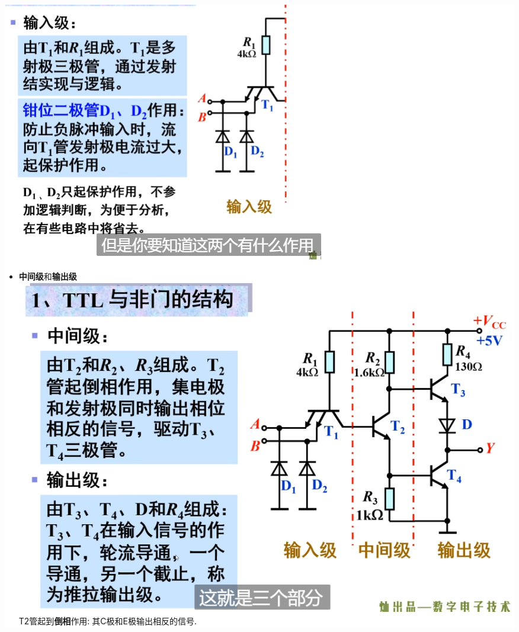   ![alt text](image-77.png)

* **中间级**和**输出级**
![alt text](image-78.png)
T2管起到**倒相**作用: 其C极和E极输出相反的信号.
